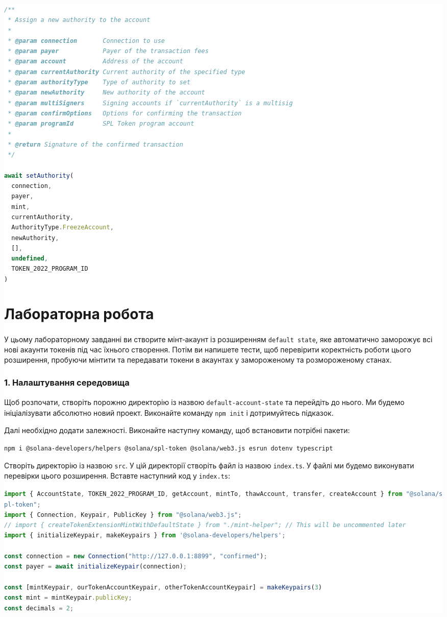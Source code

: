 ```ts
/**
 * Assign a new authority to the account
 *
 * @param connection       Connection to use
 * @param payer            Payer of the transaction fees
 * @param account          Address of the account
 * @param currentAuthority Current authority of the specified type
 * @param authorityType    Type of authority to set
 * @param newAuthority     New authority of the account
 * @param multiSigners     Signing accounts if `currentAuthority` is a multisig
 * @param confirmOptions   Options for confirming the transaction
 * @param programId        SPL Token program account
 *
 * @return Signature of the confirmed transaction
 */

await setAuthority(
  connection,
  payer,
  mint,
  currentAuthority, 
  AuthorityType.FreezeAccount,
  newAuthority, 
  [],
  undefined,
  TOKEN_2022_PROGRAM_ID
)
```

# Лабораторна робота

У цьому лабораторному завданні ви створите мінт‑акаунт із розширенням `default state`, яке автоматично заморожує всі нові акаунти токенів під час їхнього створення. Потім ви напишете тести, щоб перевірити коректність роботи цього розширення, пробуючи мінтити та передавати токени в акаунтах у замороженому та розмороженому станах.

### 1. Налаштування середовища

Щоб розпочати, створіть порожню директорію із назвою `default-account-state` та перейдіть до нього. Ми будемо ініціалізувати абсолютно новий проект. Виконайте команду `npm init` і дотримуйтесь підказок.

Далі необхідно додати залежності. Виконайте наступну команду, щоб встановити потрібні пакети:
```bash
npm i @solana-developers/helpers @solana/spl-token @solana/web3.js esrun dotenv typescript
```

Створіть директорію із назвою `src`. У цій директорії створіть файл із назвою `index.ts`. У файлі ми будемо виконувати перевірки цього розширення. Вставте наступний код у `index.ts`:

```ts
import { AccountState, TOKEN_2022_PROGRAM_ID, getAccount, mintTo, thawAccount, transfer, createAccount } from "@solana/spl-token";
import { Connection, Keypair, PublicKey } from "@solana/web3.js";
// import { createTokenExtensionMintWithDefaultState } from "./mint-helper"; // This will be uncommented later
import { initializeKeypair, makeKeypairs } from '@solana-developers/helpers';

const connection = new Connection("http://127.0.0.1:8899", "confirmed");
const payer = await initializeKeypair(connection);

const [mintKeypair, ourTokenAccountKeypair, otherTokenAccountKeypair] = makeKeypairs(3)
const mint = mintKeypair.publicKey;
const decimals = 2;
```
